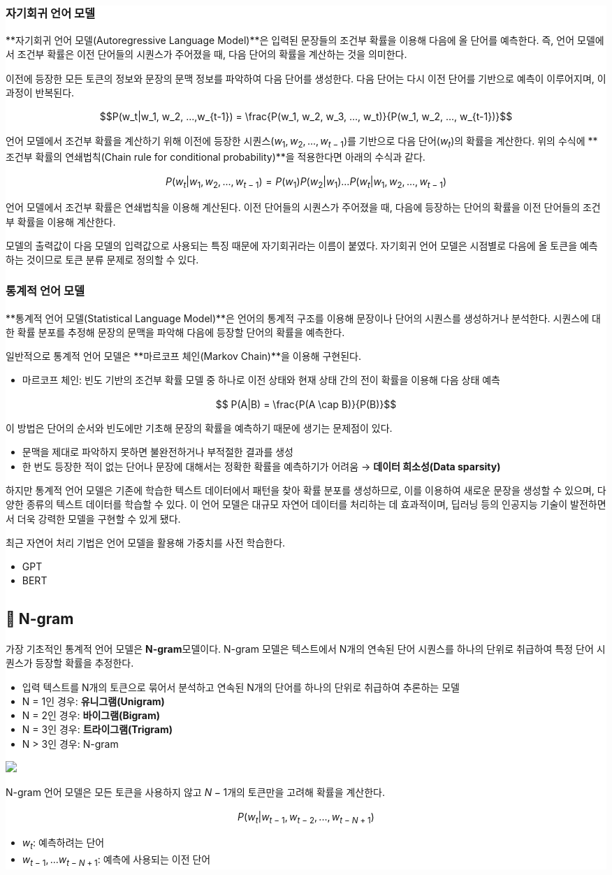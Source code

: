 ### 자기회귀 언어 모델

**자기회귀 언어 모델(Autoregressive Language Model)**은 입력된 문장들의 조건부 확률을 이용해 다음에 올 단어를 예측한다. 즉, 언어 모델에서 조건부 확률은 이전 단어들의 시퀀스가 주어졌을 때, 다음 단어의 확률을 계산하는 것을 의미한다.

이전에 등장한 모든 토큰의 정보와 문장의 문맥 정보를 파악하여 다음 단어를 생성한다. 다음 단어는 다시 이전 단어를 기반으로 예측이 이루어지며, 이 과정이 반복된다.

$$P(w_t|w_1, w_2, ...,w_{t-1}) = \frac{P(w_1, w_2, w_3, ..., w_t)}{P(w_1, w_2, ..., w_{t-1})}$$

언어 모델에서 조건부 확률을 계산하기 위해 이전에 등장한 시퀀스($w_1, w_2, ... , w_{t-1}$)를 기반으로 다음 단어($w_t$)의 확률을 계산한다. 위의 수식에 **조건부 확률의 연쇄법칙(Chain rule for conditional probability)**을 적용한다면 아래의 수식과 같다.

$$P(w_t|w_1, w_2, ..., w_{t-1}) = P(w_1)P(w_2|w_1)...P(w_t|w_1, w_2, ...,w_{t-1})$$

언어 모델에서 조건부 확률은 연쇄법칙을 이용해 계산된다. 이전 단어들의 시퀀스가 주어졌을 때, 다음에 등장하는 단어의 확률을 이전 단어들의 조건부 확률을 이용해 계산한다.

모델의 출력값이 다음 모델의 입력값으로 사용되는 특징 때문에 자기회귀라는 이름이 붙였다. 자기회귀 언어 모델은 시점별로 다음에 올 토큰을 예측하는 것이므로 토큰 분류 문제로 정의할 수 있다.

### 통계적 언어 모델

**통계적 언어 모델(Statistical Language Model)**은 언어의 통계적 구조를 이용해 문장이나 단어의 시퀀스를 생성하거나 분석한다. 시퀀스에 대한 확률 분포를 추정해 문장의 문맥을 파악해 다음에 등장할 단어의 확률을 예측한다.

일반적으로 통계적 언어 모델은 **마르코프 체인(Markov Chain)**을 이용해 구현된다. 
- 마르코프 체인: 빈도 기반의 조건부 확률 모델 중 하나로 이전 상태와 현재 상태 간의 전이 확률을 이용해 다음 상태 예측

$$ P(A|B) = \frac{P(A \cap B)}{P(B)}$$

이 방법은 단어의 순서와 빈도에만 기초해 문장의 확률을 예측하기 때문에 생기는 문제점이 있다.
- 문맥을 제대로 파악하지 못하면 불완전하거나 부적절한 결과를 생성
- 한 번도 등장한 적이 없는 단어나 문장에 대해서는 정확한 확률을 예측하기가 어려움 &rarr; **데이터 희소성(Data sparsity)**

하지만 통계적 언어 모델은 기존에 학습한 텍스트 데이터에서 패턴을 찾아 확률 분포를 생성하므로, 이를 이용하여 새로운 문장을 생성할 수 있으며, 다양한 종류의 텍스트 데이터를 학습할 수 있다. 이 언어 모델은 대규모 자연어 데이터를 처리하는 데 효과적이며, 딥러닝 등의 인공지능 기술이 발전하면서 더욱 강력한 모델을 구현할 수 있게 됐다.

최근 자연어 처리 기법은 언어 모델을 활용해 가중치를 사전 학습한다. 
- GPT
- BERT

## 🦥 N-gram

가장 기초적인 통계적 언어 모델은 **N-gram**모델이다. N-gram 모델은 텍스트에서 N개의 연속된 단어 시퀀스를 하나의 단위로 취급하여 특정 단어 시퀀스가 등장할 확률을 추정한다.
- 입력 텍스트를 N개의 토큰으로 묶어서 분석하고 연속된 N개의 단어를 하나의 단위로 취급하여 추론하는 모델
- N = 1인 경우: **유니그램(Unigram)**
- N = 2인 경우: **바이그램(Bigram)**
- N = 3인 경우: **트라이그램(Trigram)**
- N > 3인 경우: N-gram

<img src="https://blog.kakaocdn.net/dn/W7Ssn/btsEOT2GNsb/tb33uY0aQiMQLYkHvlD0PK/img.png">

N-gram 언어 모델은 모든 토큰을 사용하지 않고 $N-1$개의 토큰만을 고려해 확률을 계산한다.

$$P(w_t|w_{t-1}, w_{t-2}, ... , w_{t-N+1})$$

- $w_t$: 예측하려는 단어
- $w_{t-1}, ... w_{t-N+1}$: 예측에 사용되는 이전 단어
